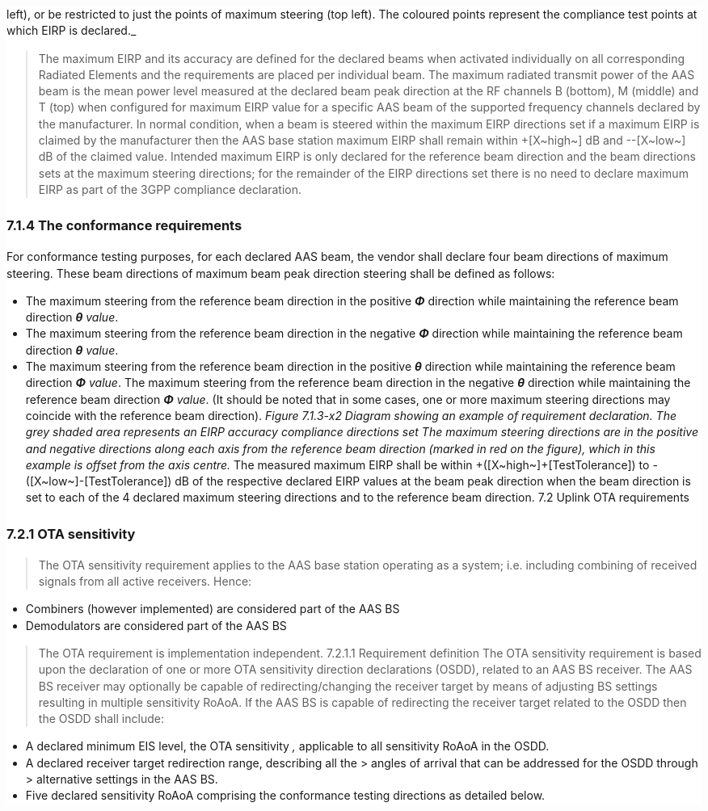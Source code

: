 left), or be restricted to just the points of maximum steering (top left). The
coloured points represent the compliance test points at which EIRP is
declared._
> The maximum EIRP and its accuracy are defined for the declared beams when
> activated individually on all corresponding Radiated Elements and the
> requirements are placed per individual beam.
The maximum radiated transmit power of the AAS beam is the mean power level
measured at the declared beam peak direction at the RF channels B (bottom), M
(middle) and T (top) when configured for maximum EIRP value for a specific AAS
beam of the supported frequency channels declared by the manufacturer.
In normal condition, when a beam is steered within the maximum EIRP directions
set if a maximum EIRP is claimed by the manufacturer then the AAS base station
maximum EIRP shall remain within +[X~high~] dB and \--[X~low~] dB of the
claimed value.
Intended maximum EIRP is only declared for the reference beam direction and
the beam directions sets at the maximum steering directions; for the remainder
of the EIRP directions set there is no need to declare maximum EIRP as part of
the 3GPP compliance declaration.
### 7.1.4 The conformance requirements
For conformance testing purposes, for each declared AAS beam, the vendor shall
declare four beam directions of maximum steering. These beam directions of
maximum beam peak direction steering shall be defined as follows:
  * The maximum steering from the reference beam direction in the positive **_Φ_** direction while maintaining the reference beam direction **_θ_** _value_.
  * The maximum steering from the reference beam direction in the negative **_Φ_** direction while maintaining the reference beam direction **_θ_** _value_.
  * The maximum steering from the reference beam direction in the positive **_θ_** direction while maintaining the reference beam direction **_Φ_** _value_.
The maximum steering from the reference beam direction in the negative **_θ_**
direction while maintaining the reference beam direction **_Φ_** _value_. (It
should be noted that in some cases, one or more maximum steering directions
may coincide with the reference beam direction).
_Figure 7.1.3-x2 Diagram showing an example of requirement declaration. The
grey shaded area represents an EIRP accuracy compliance directions set The
maximum steering directions are in the positive and negative directions along
each axis from the reference beam direction (marked in red on the figure),
which in this example is offset from the axis centre._
The measured maximum EIRP shall be within +([X~high~]+[TestTolerance]) to
-([X~low~]-[TestTolerance]) dB of the respective declared EIRP values at the
beam peak direction when the beam direction is set to each of the 4 declared
maximum steering directions and to the reference beam direction.
7.2 Uplink OTA requirements
### 7.2.1 OTA sensitivity
> The OTA sensitivity requirement applies to the AAS base station operating as
> a system; i.e. including combining of received signals from all active
> receivers. Hence:
  * Combiners (however implemented) are considered part of the AAS BS
  * Demodulators are considered part of the AAS BS
> The OTA requirement is implementation independent.
7.2.1.1 Requirement definition
The OTA sensitivity requirement is based upon the declaration of one or more
OTA sensitivity direction declarations (OSDD), related to an AAS BS receiver.
The AAS BS receiver may optionally be capable of redirecting/changing the
receiver target by means of adjusting BS settings resulting in multiple
sensitivity RoAoA.
If the AAS BS is capable of redirecting the receiver target related to the
OSDD then the OSDD shall include:
  * A declared minimum EIS level, the OTA sensitivity _,_ applicable to all sensitivity RoAoA in the OSDD.
  * A declared receiver target redirection range, describing all the > angles of arrival that can be addressed for the OSDD through > alternative settings in the AAS BS.
  * Five declared sensitivity RoAoA comprising the conformance testing directions as detailed below.